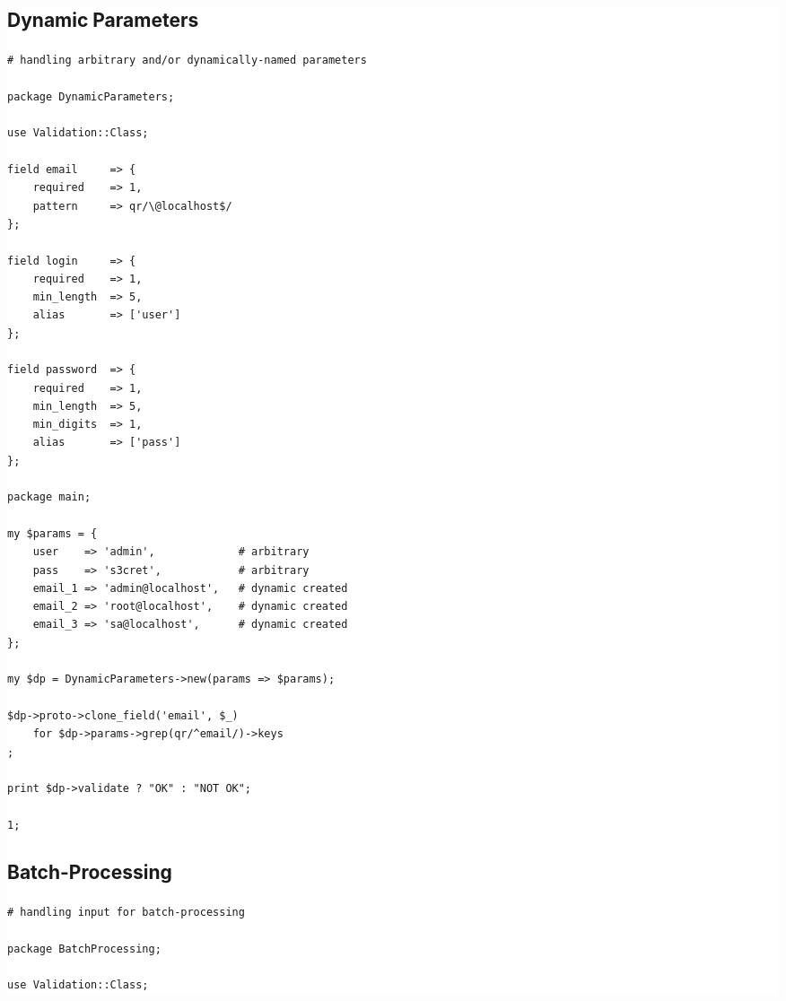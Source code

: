 ## Dynamic Parameters

    # handling arbitrary and/or dynamically-named parameters

    package DynamicParameters;

    use Validation::Class;

    field email     => {
        required    => 1,
        pattern     => qr/\@localhost$/
    };

    field login     => {
        required    => 1,
        min_length  => 5,
        alias       => ['user']
    };

    field password  => {
        required    => 1,
        min_length  => 5,
        min_digits  => 1,
        alias       => ['pass']
    };

    package main;

    my $params = {
        user    => 'admin',             # arbitrary
        pass    => 's3cret',            # arbitrary
        email_1 => 'admin@localhost',   # dynamic created
        email_2 => 'root@localhost',    # dynamic created
        email_3 => 'sa@localhost',      # dynamic created
    };

    my $dp = DynamicParameters->new(params => $params);

    $dp->proto->clone_field('email', $_)
        for $dp->params->grep(qr/^email/)->keys
    ;

    print $dp->validate ? "OK" : "NOT OK";

    1;

## Batch-Processing

    # handling input for batch-processing

    package BatchProcessing;

    use Validation::Class;
